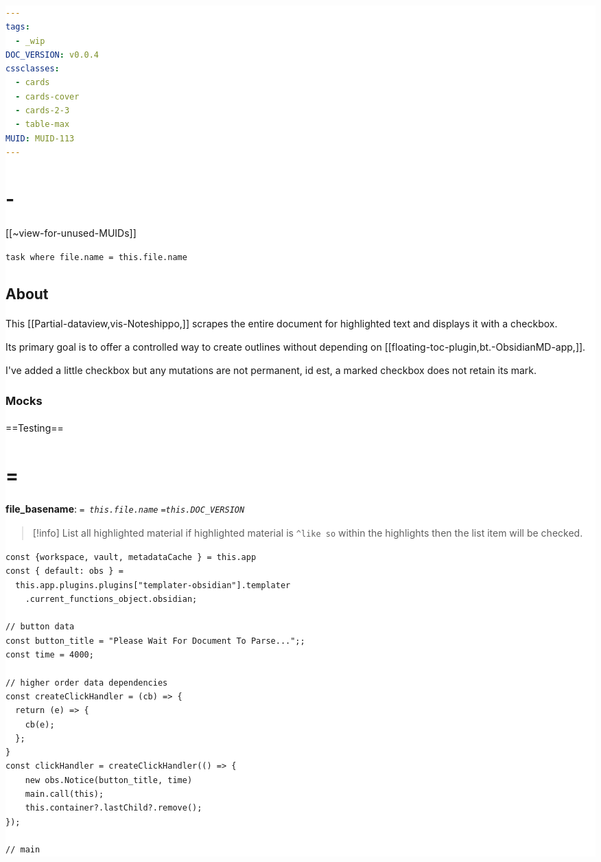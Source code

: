 ```yaml
---
tags:
  - _wip
DOC_VERSION: v0.0.4
cssclasses:
  - cards
  - cards-cover
  - cards-2-3
  - table-max
MUID: MUID-113
---
```

# -

[[~view-for-unused-MUIDs]]
```dataview
task where file.name = this.file.name
```
## About

This [[Partial-dataview,vis-Noteshippo,]] scrapes the entire document for highlighted text and displays it with a checkbox.

Its primary goal is to offer a controlled way to create outlines without depending on [[floating-toc-plugin,bt.-ObsidianMD-app,]]. 

I've added a little checkbox but any mutations are not permanent, id est, a marked checkbox does not retain its mark.
### Mocks

==Testing==

# =

**file_basename**: *`= this.file.name`* *`=this.DOC_VERSION`*

> [!info] List all highlighted material
> if highlighted material is `^like so` within the highlights then the list item will be checked.

```dataviewjs
const {workspace, vault, metadataCache } = this.app
const { default: obs } =
  this.app.plugins.plugins["templater-obsidian"].templater
    .current_functions_object.obsidian;

// button data
const button_title = "Please Wait For Document To Parse...";;
const time = 4000;

// higher order data dependencies
const createClickHandler = (cb) => {
  return (e) => {
    cb(e);
  };
}
const clickHandler = createClickHandler(() => {
    new obs.Notice(button_title, time)
    main.call(this);
    this.container?.lastChild?.remove();
});

// main
```